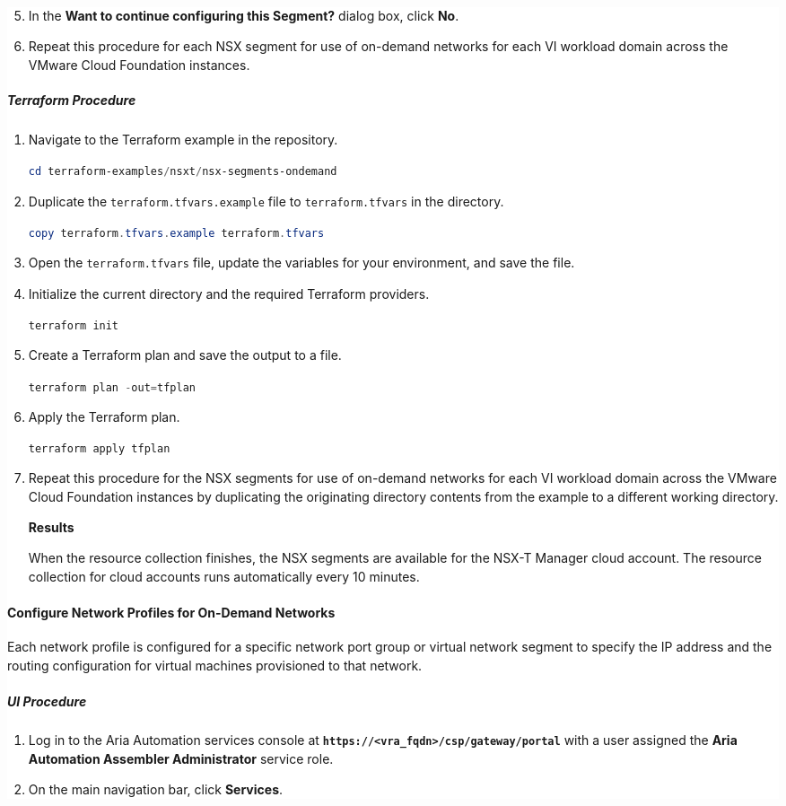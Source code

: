 5. In the **Want to continue configuring this Segment?** dialog box, click **No**.

6. Repeat this procedure for each NSX segment for use of on-demand networks for each VI workload domain across the VMware Cloud Foundation instances.

##### Terraform Procedure

1. Navigate to the Terraform example in the repository.

    ```powershell
    cd terraform-examples/nsxt/nsx-segments-ondemand
    ```

2. Duplicate the `terraform.tfvars.example` file to `terraform.tfvars` in the directory.

    ```powershell
    copy terraform.tfvars.example terraform.tfvars
    ```

3. Open the `terraform.tfvars` file, update the variables for your environment, and save the file.

4. Initialize the current directory and the required Terraform providers.

    ```powershell
    terraform init
    ```

5. Create a Terraform plan and save the output to a file.

    ```powershell
    terraform plan -out=tfplan
    ```

6. Apply the Terraform plan.

    ```powershell
    terraform apply tfplan
    ```

7. Repeat this procedure for the NSX segments for use of on-demand networks for each VI workload domain across the VMware Cloud Foundation instances by duplicating the originating directory contents from the example to a different working directory.

    **Results**

    When the resource collection finishes, the NSX segments are available for the NSX-T Manager cloud account. The resource collection for cloud accounts runs automatically every 10 minutes.

#### Configure Network Profiles for On-Demand Networks

Each network profile is configured for a specific network port group or virtual network segment to specify the IP address and the routing configuration for virtual machines provisioned to that network.

##### UI Procedure

1. Log in to the Aria Automation services console at **`https://<vra_fqdn>/csp/gateway/portal`** with a user assigned the **Aria Automation Assembler Administrator** service role.

2. On the main navigation bar, click **Services**.
